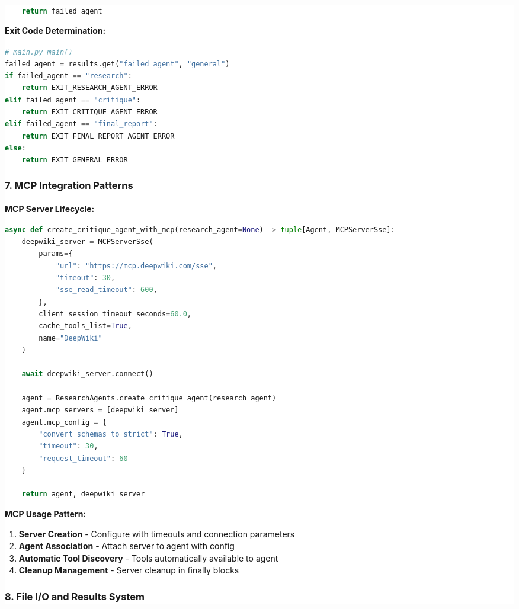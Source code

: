 ```python
    return failed_agent
```

**Exit Code Determination:**
```python
# main.py main()
failed_agent = results.get("failed_agent", "general")
if failed_agent == "research":
    return EXIT_RESEARCH_AGENT_ERROR
elif failed_agent == "critique":
    return EXIT_CRITIQUE_AGENT_ERROR
elif failed_agent == "final_report":
    return EXIT_FINAL_REPORT_AGENT_ERROR
else:
    return EXIT_GENERAL_ERROR
```

### 7. MCP Integration Patterns

**MCP Server Lifecycle:**
```python
async def create_critique_agent_with_mcp(research_agent=None) -> tuple[Agent, MCPServerSse]:
    deepwiki_server = MCPServerSse(
        params={
            "url": "https://mcp.deepwiki.com/sse",
            "timeout": 30,
            "sse_read_timeout": 600,
        },
        client_session_timeout_seconds=60.0,
        cache_tools_list=True,
        name="DeepWiki"
    )
    
    await deepwiki_server.connect()
    
    agent = ResearchAgents.create_critique_agent(research_agent)
    agent.mcp_servers = [deepwiki_server]
    agent.mcp_config = {
        "convert_schemas_to_strict": True,
        "timeout": 30,
        "request_timeout": 60
    }
    
    return agent, deepwiki_server
```

**MCP Usage Pattern:**
1. **Server Creation** - Configure with timeouts and connection parameters
2. **Agent Association** - Attach server to agent with config
3. **Automatic Tool Discovery** - Tools automatically available to agent
4. **Cleanup Management** - Server cleanup in finally blocks

### 8. File I/O and Results System

